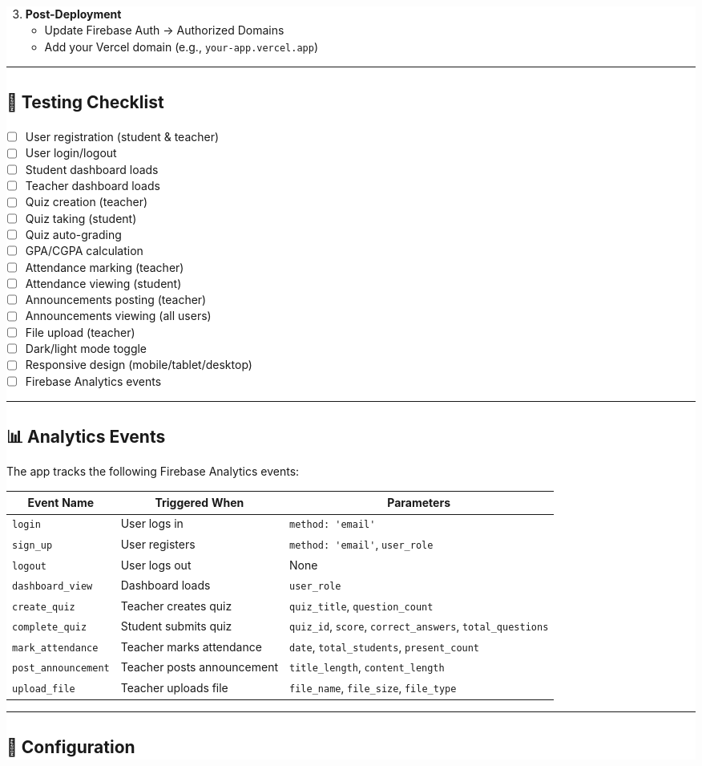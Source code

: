 3. **Post-Deployment**
    - Update Firebase Auth → Authorized Domains
    - Add your Vercel domain (e.g., `your-app.vercel.app`)

---

## 🧪 Testing Checklist

- [ ] User registration (student & teacher)
- [ ] User login/logout
- [ ] Student dashboard loads
- [ ] Teacher dashboard loads
- [ ] Quiz creation (teacher)
- [ ] Quiz taking (student)
- [ ] Quiz auto-grading
- [ ] GPA/CGPA calculation
- [ ] Attendance marking (teacher)
- [ ] Attendance viewing (student)
- [ ] Announcements posting (teacher)
- [ ] Announcements viewing (all users)
- [ ] File upload (teacher)
- [ ] Dark/light mode toggle
- [ ] Responsive design (mobile/tablet/desktop)
- [ ] Firebase Analytics events

---

## 📊 Analytics Events

The app tracks the following Firebase Analytics events:

| Event Name | Triggered When | Parameters |
|------------|----------------|------------|
| `login` | User logs in | `method: 'email'` |
| `sign_up` | User registers | `method: 'email'`, `user_role` |
| `logout` | User logs out | None |
| `dashboard_view` | Dashboard loads | `user_role` |
| `create_quiz` | Teacher creates quiz | `quiz_title`, `question_count` |
| `complete_quiz` | Student submits quiz | `quiz_id`, `score`, `correct_answers`, `total_questions` |
| `mark_attendance` | Teacher marks attendance | `date`, `total_students`, `present_count` |
| `post_announcement` | Teacher posts announcement | `title_length`, `content_length` |
| `upload_file` | Teacher uploads file | `file_name`, `file_size`, `file_type` |

---

## 🔧 Configuration
